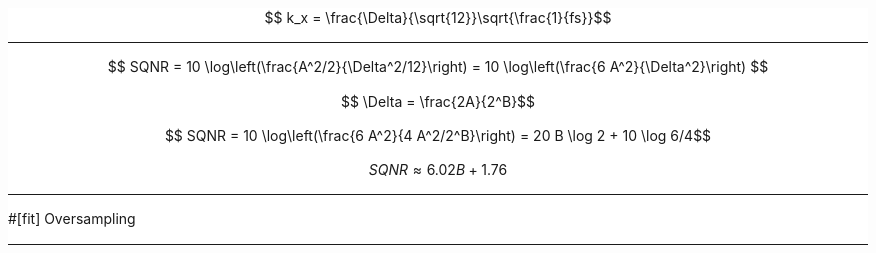 $$ k_x = \frac{\Delta}{\sqrt{12}}\sqrt{\frac{1}{fs}}$$

---

$$ SQNR = 10 \log\left(\frac{A^2/2}{\Delta^2/12}\right) = 10 \log\left(\frac{6 A^2}{\Delta^2}\right) $$

$$ \Delta = \frac{2A}{2^B}$$

$$ SQNR = 10 \log\left(\frac{6 A^2}{4 A^2/2^B}\right) = 20 B \log 2 + 10 \log 6/4$$

$$ SQNR  \approx 6.02 B + 1.76$$

---

#[fit] Oversampling

---
